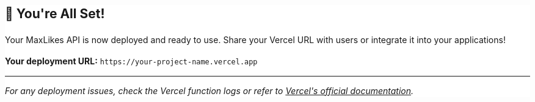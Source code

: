 ## 🎉 You're All Set!

Your MaxLikes API is now deployed and ready to use. Share your Vercel URL with users or integrate it into your applications!

**Your deployment URL:** `https://your-project-name.vercel.app`

---

*For any deployment issues, check the Vercel function logs or refer to [Vercel's official documentation](https://vercel.com/docs).*
